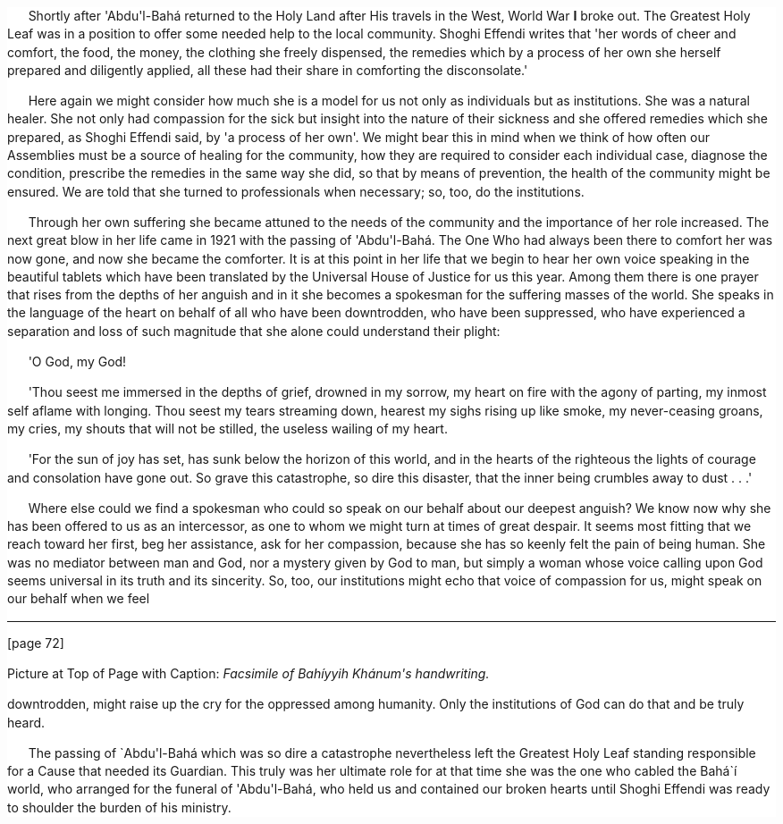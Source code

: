       Shortly after 'Abdu'l-Bahá returned to the Holy Land after His travels in the West, World War **I** broke out. The Greatest Holy Leaf was in a position to offer some needed help to the local community. Shoghi Effendi writes that 'her words of cheer and comfort, the food, the money, the clothing she freely dispensed, the remedies which by a process of her own she herself prepared and diligently applied, all these had their share in comforting the disconsolate.'  
  
      Here again we might consider how much she is a model for us not only as individuals but as institutions. She was a natural healer. She not only had compassion for the sick but insight into the nature of their sickness and she offered remedies which she prepared, as Shoghi Effendi said, by 'a process of her own'. We might bear this in mind when we think of how often our Assemblies must be a source of healing for the community, how they are required to consider each individual case, diagnose the condition, prescribe the remedies in the same way she did, so that by means of prevention, the health of the community might be ensured. We are told that she turned to professionals when necessary; so, too, do the institutions.  
  
      Through her own suffering she became attuned to the needs of the community and the importance of her role increased. The next great blow in her life came in 1921 with the passing of 'Abdu'l-Bahá. The One Who had always been there to comfort her was now gone, and now she became the comforter. It is at this point in her life that we begin to hear her own voice speaking in the beautiful tablets which have been translated by the Universal House of Justice for us this year. Among them there is one prayer that rises from the depths of her anguish and in it she becomes a spokesman for the suffering masses of the world. She speaks in the language of the heart on behalf of all who have been downtrodden, who have been suppressed, who have experienced a separation and loss of such magnitude that she alone could understand their plight:  
  
      'O God, my God!  
  
      'Thou seest me immersed in the depths of grief, drowned in my sorrow, my heart on fire with the agony of parting, my inmost self aflame with longing. Thou seest my tears streaming down, hearest my sighs rising up like smoke, my never-ceasing groans, my cries, my shouts that will not be stilled, the useless wailing of my heart.  
  
      'For the sun of joy has set, has sunk below the horizon of this world, and in the hearts of the righteous the lights of courage and consolation have gone out. So grave this catastrophe, so dire this disaster, that the inner being crumbles away to dust . . .'  
  
      Where else could we find a spokesman who could so speak on our behalf about our deepest anguish? We know now why she has been offered to us as an intercessor, as one to whom we might turn at times of great despair. It seems most fitting that we reach toward her first, beg her assistance, ask for her compassion, because she has so keenly felt the pain of being human. She was no mediator between man and God, nor a mystery given by God to man, but simply a woman whose voice calling upon God seems universal in its truth and its sincerity. So, too, our institutions might echo that voice of compassion for us, might speak on our behalf when we feel  
  

* * *

\[page 72\]

Picture at Top of Page with Caption: _Facsimile of Bahíyyih Khánum's handwriting._

downtrodden, might raise up the cry for the oppressed among humanity. Only the institutions of God can do that and be truly heard.  
  
      The passing of \`Abdu'l-Bahá which was so dire a catastrophe nevertheless left the Greatest Holy Leaf standing responsible for a Cause that needed its Guardian. This truly was her ultimate role for at that time she was the one who cabled the Bahá\`í world, who arranged for the funeral of 'Abdu'l-Bahá, who held us and contained our broken hearts until Shoghi Effendi was ready to shoulder the burden of his ministry.  
  